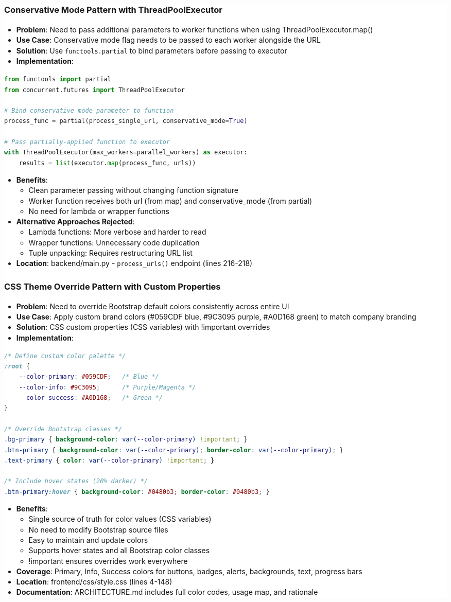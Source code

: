 ### Conservative Mode Pattern with ThreadPoolExecutor
- **Problem**: Need to pass additional parameters to worker functions when using ThreadPoolExecutor.map()
- **Use Case**: Conservative mode flag needs to be passed to each worker alongside the URL
- **Solution**: Use `functools.partial` to bind parameters before passing to executor
- **Implementation**:
```python
from functools import partial
from concurrent.futures import ThreadPoolExecutor

# Bind conservative_mode parameter to function
process_func = partial(process_single_url, conservative_mode=True)

# Pass partially-applied function to executor
with ThreadPoolExecutor(max_workers=parallel_workers) as executor:
    results = list(executor.map(process_func, urls))
```
- **Benefits**:
  - Clean parameter passing without changing function signature
  - Worker function receives both url (from map) and conservative_mode (from partial)
  - No need for lambda or wrapper functions
- **Alternative Approaches Rejected**:
  - Lambda functions: More verbose and harder to read
  - Wrapper functions: Unnecessary code duplication
  - Tuple unpacking: Requires restructuring URL list
- **Location**: backend/main.py - `process_urls()` endpoint (lines 216-218)

### CSS Theme Override Pattern with Custom Properties
- **Problem**: Need to override Bootstrap default colors consistently across entire UI
- **Use Case**: Apply custom brand colors (#059CDF blue, #9C3095 purple, #A0D168 green) to match company branding
- **Solution**: CSS custom properties (CSS variables) with !important overrides
- **Implementation**:
```css
/* Define custom color palette */
:root {
    --color-primary: #059CDF;   /* Blue */
    --color-info: #9C3095;      /* Purple/Magenta */
    --color-success: #A0D168;   /* Green */
}

/* Override Bootstrap classes */
.bg-primary { background-color: var(--color-primary) !important; }
.btn-primary { background-color: var(--color-primary); border-color: var(--color-primary); }
.text-primary { color: var(--color-primary) !important; }

/* Include hover states (20% darker) */
.btn-primary:hover { background-color: #0480b3; border-color: #0480b3; }
```
- **Benefits**:
  - Single source of truth for color values (CSS variables)
  - No need to modify Bootstrap source files
  - Easy to maintain and update colors
  - Supports hover states and all Bootstrap color classes
  - !important ensures overrides work everywhere
- **Coverage**: Primary, Info, Success colors for buttons, badges, alerts, backgrounds, text, progress bars
- **Location**: frontend/css/style.css (lines 4-148)
- **Documentation**: ARCHITECTURE.md includes full color codes, usage map, and rationale
